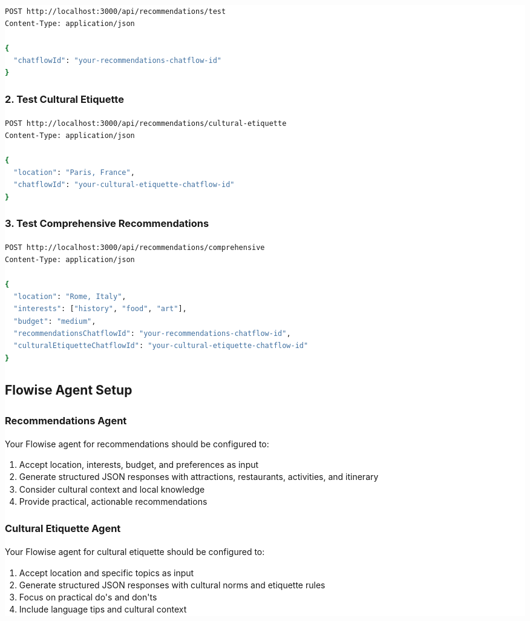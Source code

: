 ```bash
POST http://localhost:3000/api/recommendations/test
Content-Type: application/json

{
  "chatflowId": "your-recommendations-chatflow-id"
}
```

### 2. Test Cultural Etiquette

```bash
POST http://localhost:3000/api/recommendations/cultural-etiquette
Content-Type: application/json

{
  "location": "Paris, France",
  "chatflowId": "your-cultural-etiquette-chatflow-id"
}
```

### 3. Test Comprehensive Recommendations

```bash
POST http://localhost:3000/api/recommendations/comprehensive
Content-Type: application/json

{
  "location": "Rome, Italy",
  "interests": ["history", "food", "art"],
  "budget": "medium",
  "recommendationsChatflowId": "your-recommendations-chatflow-id",
  "culturalEtiquetteChatflowId": "your-cultural-etiquette-chatflow-id"
}
```

## Flowise Agent Setup

### Recommendations Agent

Your Flowise agent for recommendations should be configured to:
1. Accept location, interests, budget, and preferences as input
2. Generate structured JSON responses with attractions, restaurants, activities, and itinerary
3. Consider cultural context and local knowledge
4. Provide practical, actionable recommendations

### Cultural Etiquette Agent

Your Flowise agent for cultural etiquette should be configured to:
1. Accept location and specific topics as input
2. Generate structured JSON responses with cultural norms and etiquette rules
3. Focus on practical do's and don'ts
4. Include language tips and cultural context
